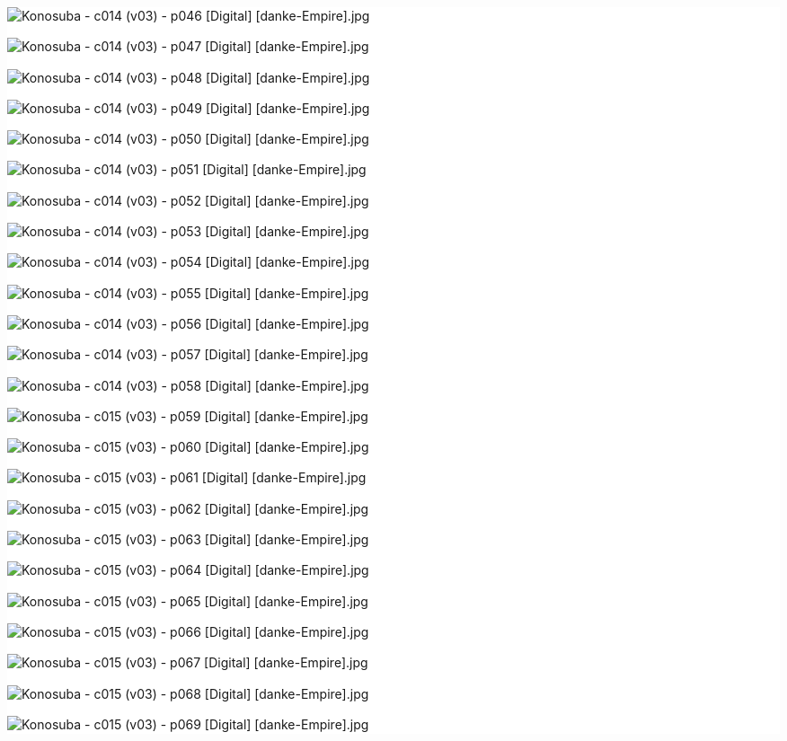 ![Konosuba - c014 (v03) - p046 [Digital] [danke-Empire].jpg](https://wx1.sinaimg.cn/large/6a9fdecagy1fq0hqm7pzbj20p011iqdw.jpg)

![Konosuba - c014 (v03) - p047 [Digital] [danke-Empire].jpg](https://wx1.sinaimg.cn/large/6a9fdecagy1fq0hqv4l67j20p011i11l.jpg)

![Konosuba - c014 (v03) - p048 [Digital] [danke-Empire].jpg](https://wx1.sinaimg.cn/large/6a9fdecagy1fq0hqzp15yj20p011iqc4.jpg)

![Konosuba - c014 (v03) - p049 [Digital] [danke-Empire].jpg](https://wx1.sinaimg.cn/large/6a9fdecagy1fq0hr2vka1j20p011i47d.jpg)

![Konosuba - c014 (v03) - p050 [Digital] [danke-Empire].jpg](https://wx1.sinaimg.cn/large/6a9fdecagy1fq0hr5wecfj20p011i7bn.jpg)

![Konosuba - c014 (v03) - p051 [Digital] [danke-Empire].jpg](https://wx1.sinaimg.cn/large/6a9fdecagy1fq0hrc03zej20p011ik03.jpg)

![Konosuba - c014 (v03) - p052 [Digital] [danke-Empire].jpg](https://wx1.sinaimg.cn/large/6a9fdecagy1fq0hrglxjbj20p011idoo.jpg)

![Konosuba - c014 (v03) - p053 [Digital] [danke-Empire].jpg](https://wx1.sinaimg.cn/large/6a9fdecagy1fq0hrmppouj20p011ijze.jpg)

![Konosuba - c014 (v03) - p054 [Digital] [danke-Empire].jpg](https://wx1.sinaimg.cn/large/6a9fdecagy1fq0hrqhfynj20p011iwo5.jpg)

![Konosuba - c014 (v03) - p055 [Digital] [danke-Empire].jpg](https://wx1.sinaimg.cn/large/6a9fdecagy1fq0hruwbudj20p011i110.jpg)

![Konosuba - c014 (v03) - p056 [Digital] [danke-Empire].jpg](https://wx1.sinaimg.cn/large/6a9fdecagy1fq0hrydbsaj20p011iqbv.jpg)

![Konosuba - c014 (v03) - p057 [Digital] [danke-Empire].jpg](https://wx1.sinaimg.cn/large/6a9fdecagy1fq0hs5nuy4j20p011i13c.jpg)

![Konosuba - c014 (v03) - p058 [Digital] [danke-Empire].jpg](https://wx1.sinaimg.cn/large/6a9fdecagy1fq0hs9725dj20p011i118.jpg)

![Konosuba - c015 (v03) - p059 [Digital] [danke-Empire].jpg](https://wx1.sinaimg.cn/large/6a9fdecagy1fq0hsd817kj20p011i7cy.jpg)

![Konosuba - c015 (v03) - p060 [Digital] [danke-Empire].jpg](https://wx1.sinaimg.cn/large/6a9fdecagy1fq0hsiks83j20p011iwm2.jpg)

![Konosuba - c015 (v03) - p061 [Digital] [danke-Empire].jpg](https://wx1.sinaimg.cn/large/6a9fdecagy1fq0hslpl7sj20p011ijzu.jpg)

![Konosuba - c015 (v03) - p062 [Digital] [danke-Empire].jpg](https://wx1.sinaimg.cn/large/6a9fdecagy1fq0hss01c3j20p011iwne.jpg)

![Konosuba - c015 (v03) - p063 [Digital] [danke-Empire].jpg](https://wx1.sinaimg.cn/large/6a9fdecagy1fq0hsw2y6nj20p011i47g.jpg)

![Konosuba - c015 (v03) - p064 [Digital] [danke-Empire].jpg](https://wx1.sinaimg.cn/large/6a9fdecagy1fq0ht0br25j20p011i462.jpg)

![Konosuba - c015 (v03) - p065 [Digital] [danke-Empire].jpg](https://wx1.sinaimg.cn/large/6a9fdecagy1fq0ht3nc02j20p011igu5.jpg)

![Konosuba - c015 (v03) - p066 [Digital] [danke-Empire].jpg](https://wx1.sinaimg.cn/large/6a9fdecagy1fq0ht7kx5tj20p011igua.jpg)

![Konosuba - c015 (v03) - p067 [Digital] [danke-Empire].jpg](https://wx1.sinaimg.cn/large/6a9fdecagy1fq0htb3f29j20p011iwoc.jpg)

![Konosuba - c015 (v03) - p068 [Digital] [danke-Empire].jpg](https://wx1.sinaimg.cn/large/6a9fdecagy1fq0htggzvgj20p011iwmb.jpg)

![Konosuba - c015 (v03) - p069 [Digital] [danke-Empire].jpg](https://wx1.sinaimg.cn/large/6a9fdecagy1fq0htjq5kuj20p011ik04.jpg)

